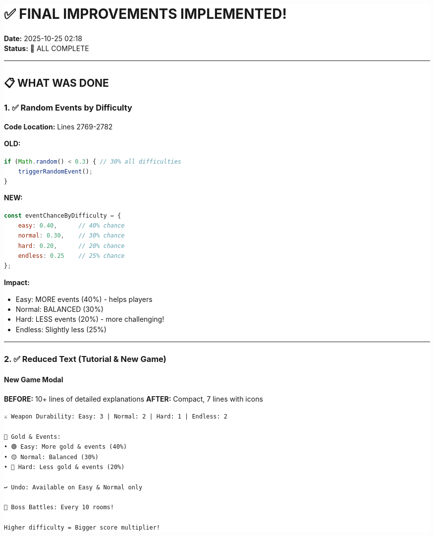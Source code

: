 # ✅ FINAL IMPROVEMENTS IMPLEMENTED!

**Date:** 2025-10-25 02:18  
**Status:** 🎯 ALL COMPLETE

---

## 📋 WHAT WAS DONE

### 1. ✅ Random Events by Difficulty

**Code Location:** Lines 2769-2782

**OLD:**
```javascript
if (Math.random() < 0.3) { // 30% all difficulties
    triggerRandomEvent();
}
```

**NEW:**
```javascript
const eventChanceByDifficulty = {
    easy: 0.40,      // 40% chance
    normal: 0.30,    // 30% chance
    hard: 0.20,      // 20% chance
    endless: 0.25    // 25% chance
};
```

**Impact:**
- Easy: MORE events (40%) - helps players
- Normal: BALANCED (30%)
- Hard: LESS events (20%) - more challenging!
- Endless: Slightly less (25%)

---

### 2. ✅ Reduced Text (Tutorial & New Game)

#### New Game Modal

**BEFORE:** 10+ lines of detailed explanations
**AFTER:** Compact, 7 lines with icons

```
⚔️ Weapon Durability: Easy: 3 | Normal: 2 | Hard: 1 | Endless: 2

💎 Gold & Events:
• 🟢 Easy: More gold & events (40%)
• 🟡 Normal: Balanced (30%)
• 🔴 Hard: Less gold & events (20%)

↩️ Undo: Available on Easy & Normal only

👹 Boss Battles: Every 10 rooms!

Higher difficulty = Bigger score multiplier!
```
